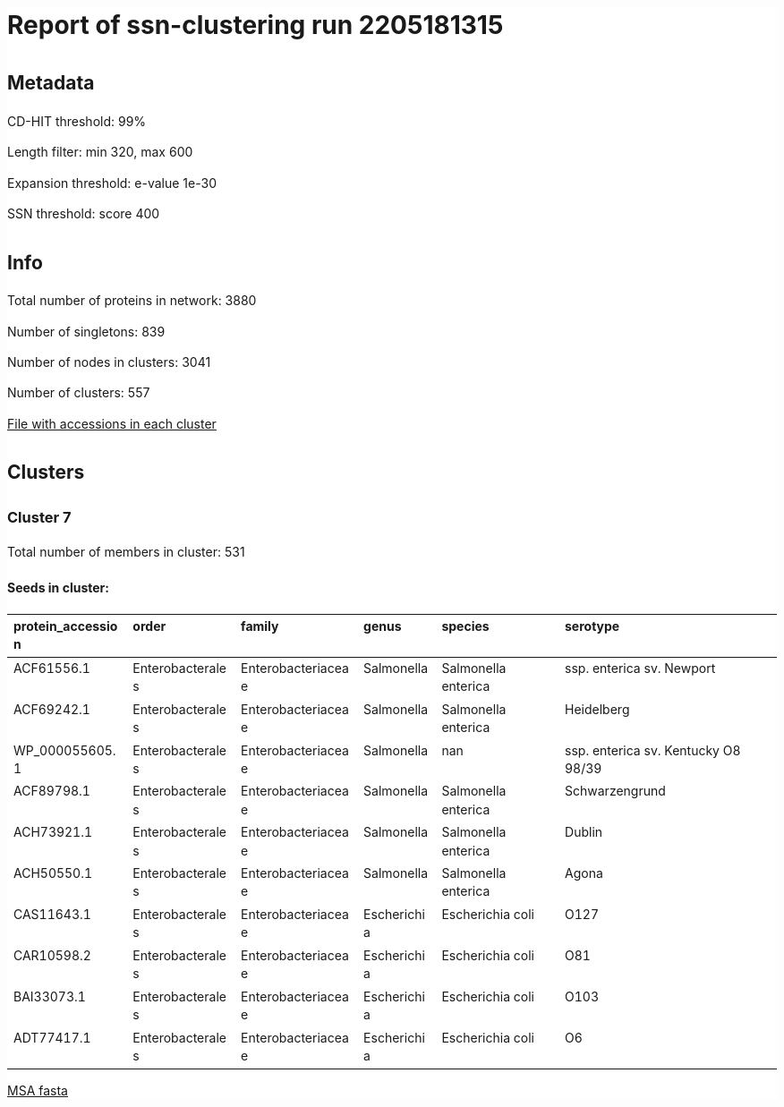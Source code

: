 # Report of ssn-clustering run 2205181315
## Metadata
CD-HIT threshold: 99%

Length filter: min 320, max 600

Expansion threshold: e-value 1e-30

SSN threshold: score 400

## Info
Total number of proteins in network: 3880 

Number of singletons: 839 

Number of nodes in clusters: 3041 

Number of clusters: 557 

[File with accessions in each cluster](https://github.com/idameitil/phd/tree/master/data/wzy/ssn-clusterings/clustering/2205181315/clusters.tsv)

## Clusters
### Cluster 7
Total number of members in cluster: 531

#### Seeds in cluster:

| protein_accession   | order            | family             | genus       | species             | serotype                            |
|:--------------------|:-----------------|:-------------------|:------------|:--------------------|:------------------------------------|
| ACF61556.1          | Enterobacterales | Enterobacteriaceae | Salmonella  | Salmonella enterica | ssp. enterica sv. Newport           |
| ACF69242.1          | Enterobacterales | Enterobacteriaceae | Salmonella  | Salmonella enterica | Heidelberg                          |
| WP_000055605.1      | Enterobacterales | Enterobacteriaceae | Salmonella  | nan                 | ssp. enterica sv. Kentucky O8 98/39 |
| ACF89798.1          | Enterobacterales | Enterobacteriaceae | Salmonella  | Salmonella enterica | Schwarzengrund                      |
| ACH73921.1          | Enterobacterales | Enterobacteriaceae | Salmonella  | Salmonella enterica | Dublin                              |
| ACH50550.1          | Enterobacterales | Enterobacteriaceae | Salmonella  | Salmonella enterica | Agona                               |
| CAS11643.1          | Enterobacterales | Enterobacteriaceae | Escherichia | Escherichia coli    | O127                                |
| CAR10598.2          | Enterobacterales | Enterobacteriaceae | Escherichia | Escherichia coli    | O81                                 |
| BAI33073.1          | Enterobacterales | Enterobacteriaceae | Escherichia | Escherichia coli    | O103                                |
| ADT77417.1          | Enterobacterales | Enterobacteriaceae | Escherichia | Escherichia coli    | O6                                  |

[MSA fasta](https://github.com/idameitil/phd/tree/master/data/wzy/ssn-clusterings/clustering/2205181315/clusters/0531_7/sequences.afa)
